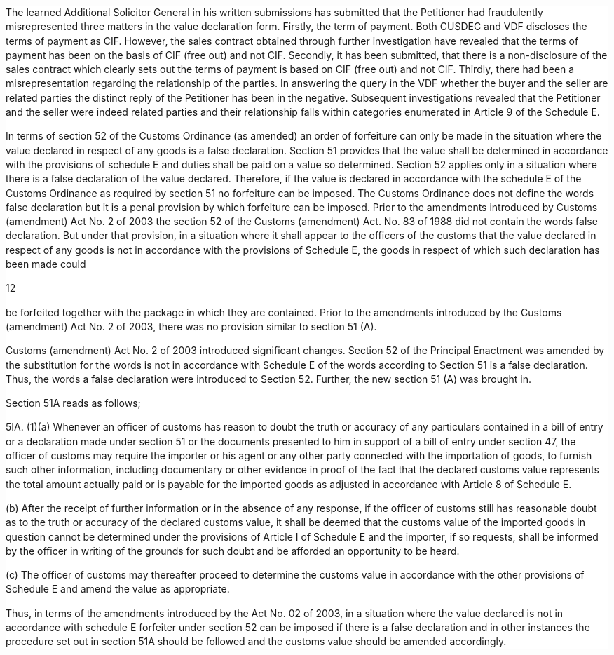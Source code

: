 The learned Additional Solicitor General in his written submissions has submitted that the Petitioner had fraudulently misrepresented three matters in the value declaration form. Firstly, the term of payment. Both CUSDEC and VDF discloses the terms of payment as CIF. However, the sales contract obtained through further investigation have revealed that the terms of payment has been on the basis of CIF (free out) and not CIF. Secondly, it has been submitted, that there is a non-disclosure of the sales contract which clearly sets out the terms of payment is based on CIF (free out) and not CIF. Thirdly, there had been a misrepresentation regarding the relationship of the parties. In answering the query in the VDF whether the buyer and the seller are related parties the distinct reply of the Petitioner has been in the negative. Subsequent investigations revealed that the Petitioner and the seller were indeed related parties and their relationship falls within categories enumerated in Article 9 of the Schedule E.

In terms of section 52 of the Customs Ordinance (as amended) an order of forfeiture can only be made in the situation where the value declared in respect of any goods is a false declaration. Section 51 provides that the value shall be determined in accordance with the provisions of schedule E and duties shall be paid on a value so determined. Section 52 applies only in a situation where there is a false declaration of the value declared. Therefore, if the value is declared in accordance with the schedule E of the Customs Ordinance as required by section 51 no forfeiture can be imposed. The Customs Ordinance does not define the words false declaration but it is a penal provision by which forfeiture can be imposed. Prior to the amendments introduced by Customs (amendment) Act No. 2 of 2003 the section 52 of the Customs (amendment) Act. No. 83 of 1988 did not contain the words false declaration. But under that provision, in a situation where it shall appear to the officers of the customs that the value declared in respect of any goods is not in accordance with the provisions of Schedule E, the goods in respect of which such declaration has been made could

12

be forfeited together with the package in which they are contained. Prior to the amendments introduced by the Customs (amendment) Act No. 2 of 2003, there was no provision similar to section 51 (A).

Customs (amendment) Act No. 2 of 2003 introduced significant changes. Section 52 of the Principal Enactment was amended by the substitution for the words is not in accordance with Schedule E of the words according to Section 51 is a false declaration. Thus, the words a false declaration were introduced to Section 52. Further, the new section 51 (A) was brought in.

Section 51A reads as follows;

5IA. (1)(a) Whenever an officer of customs has reason to doubt the truth or accuracy of any particulars contained in a bill of entry or a declaration made under section 51 or the documents presented to him in support of a bill of entry under section 47, the officer of customs may require the importer or his agent or any other party connected with the importation of goods, to furnish such other information, including documentary or other evidence in proof of the fact that the declared customs value represents the total amount actually paid or is payable for the imported goods as adjusted in accordance with Article 8 of Schedule E.

(b) After the receipt of further information or in the absence of any response, if the officer of customs still has reasonable doubt as to the truth or accuracy of the declared customs value, it shall be deemed that the customs value of the imported goods in question cannot be determined under the provisions of Article I of Schedule E and the importer, if so requests, shall be informed by the officer in writing of the grounds for such doubt and be afforded an opportunity to be heard.

(c) The officer of customs may thereafter proceed to determine the customs value in accordance with the other provisions of Schedule E and amend the value as appropriate.

Thus, in terms of the amendments introduced by the Act No. 02 of 2003, in a situation where the value declared is not in accordance with schedule E forfeiter under section 52 can be imposed if there is a false declaration and in other instances the procedure set out in section 51A should be followed and the customs value should be amended accordingly.
